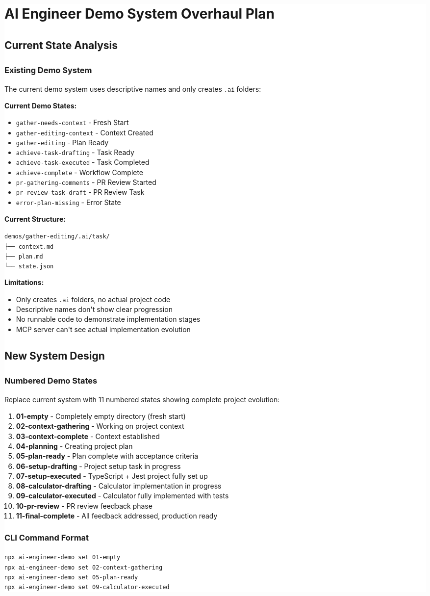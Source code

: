 # AI Engineer Demo System Overhaul Plan

## Current State Analysis

### Existing Demo System
The current demo system uses descriptive names and only creates `.ai` folders:

**Current Demo States:**
- `gather-needs-context` - Fresh Start
- `gather-editing-context` - Context Created  
- `gather-editing` - Plan Ready
- `achieve-task-drafting` - Task Ready
- `achieve-task-executed` - Task Completed
- `achieve-complete` - Workflow Complete
- `pr-gathering-comments` - PR Review Started
- `pr-review-task-draft` - PR Review Task
- `error-plan-missing` - Error State

**Current Structure:**
```
demos/gather-editing/.ai/task/
├── context.md
├── plan.md
└── state.json
```

**Limitations:**
- Only creates `.ai` folders, no actual project code
- Descriptive names don't show clear progression
- No runnable code to demonstrate implementation stages
- MCP server can't see actual implementation evolution

## New System Design

### Numbered Demo States
Replace current system with 11 numbered states showing complete project evolution:

1. **01-empty** - Completely empty directory (fresh start)
2. **02-context-gathering** - Working on project context
3. **03-context-complete** - Context established
4. **04-planning** - Creating project plan
5. **05-plan-ready** - Plan complete with acceptance criteria
6. **06-setup-drafting** - Project setup task in progress
7. **07-setup-executed** - TypeScript + Jest project fully set up
8. **08-calculator-drafting** - Calculator implementation in progress
9. **09-calculator-executed** - Calculator fully implemented with tests
10. **10-pr-review** - PR review feedback phase
11. **11-final-complete** - All feedback addressed, production ready

### CLI Command Format
```bash
npx ai-engineer-demo set 01-empty
npx ai-engineer-demo set 02-context-gathering
npx ai-engineer-demo set 05-plan-ready
npx ai-engineer-demo set 09-calculator-executed
```
